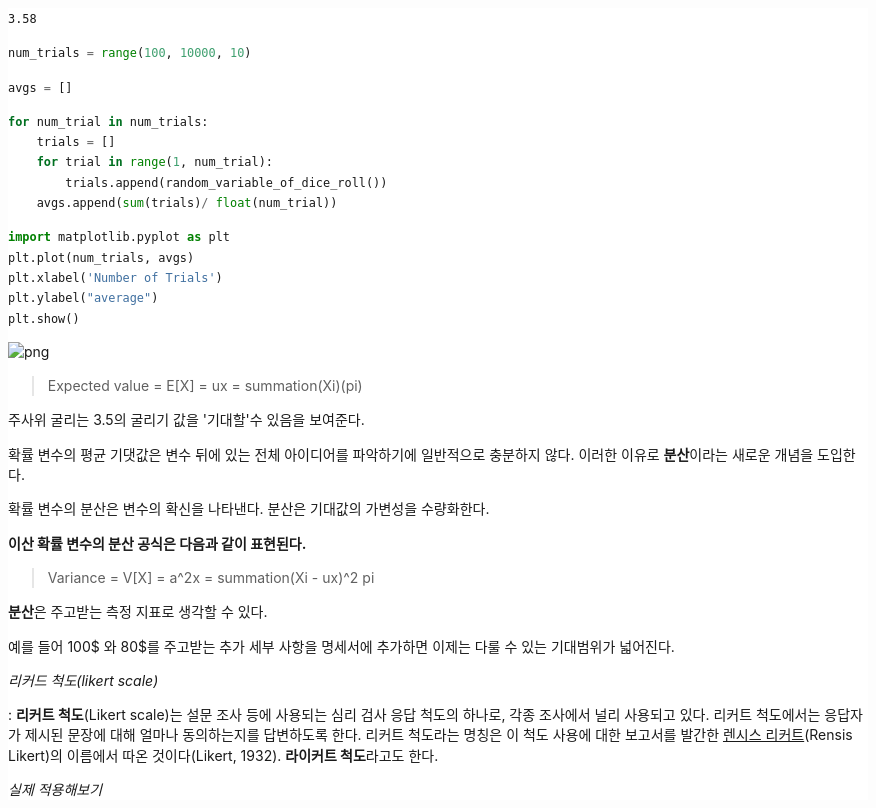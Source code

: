 ```
3.58
```



```python
num_trials = range(100, 10000, 10)
```

```python
avgs = []
```

```python
for num_trial in num_trials:
    trials = []
    for trial in range(1, num_trial):
        trials.append(random_variable_of_dice_roll())
    avgs.append(sum(trials)/ float(num_trial))
```

```python
import matplotlib.pyplot as plt
plt.plot(num_trials, avgs)
plt.xlabel('Number of Trials')
plt.ylabel("average")
plt.show()
```

![png](/Users/len/Downloads/Untitled1/output_6_0.png)

> Expected value = E[X] = ux = summation(Xi)(pi)



주사위 굴리는 3.5의 굴리기 값을 '기대할'수 있음을 보여준다.

확률 변수의 평균 기댓값은 변수 뒤에 있는 전체 아이디어를 파악하기에 일반적으로 충분하지 않다. 이러한 이유로 **분산**이라는 새로운 개념을 도입한다.

확률 변수의 분산은 변수의 확신을 나타낸다. 분산은 기대값의 가변성을 수량화한다.

**이산 확률 변수의 분산 공식은 다음과 같이 표현된다.**

> Variance = V[X] = a^2x = summation(Xi - ux)^2 pi



**분산**은 주고받는 측정 지표로 생각할 수 있다. 

예를 들어 100$ 와 80\$를 주고받는 추가 세부 사항을 명세서에 추가하면 이제는 다룰 수 있는 기대범위가 넓어진다.



*리커드 척도(likert scale)*

: **리커트 척도**(Likert scale)는 설문 조사 등에 사용되는 심리 검사 응답 척도의 하나로, 각종 조사에서 널리 사용되고 있다. 리커트 척도에서는 응답자가 제시된 문장에 대해 얼마나 동의하는지를 답변하도록 한다. 리커트 척도라는 명칭은 이 척도 사용에 대한 보고서를 발간한 [렌시스 리커트](https://ko.wikipedia.org/w/index.php?title=%EB%A0%8C%EC%8B%9C%EC%8A%A4_%EB%A6%AC%EC%BB%A4%ED%8A%B8&action=edit&redlink=1)(Rensis Likert)의 이름에서 따온 것이다(Likert, 1932). **라이커트 척도**라고도 한다.



*실제 적용해보기*
